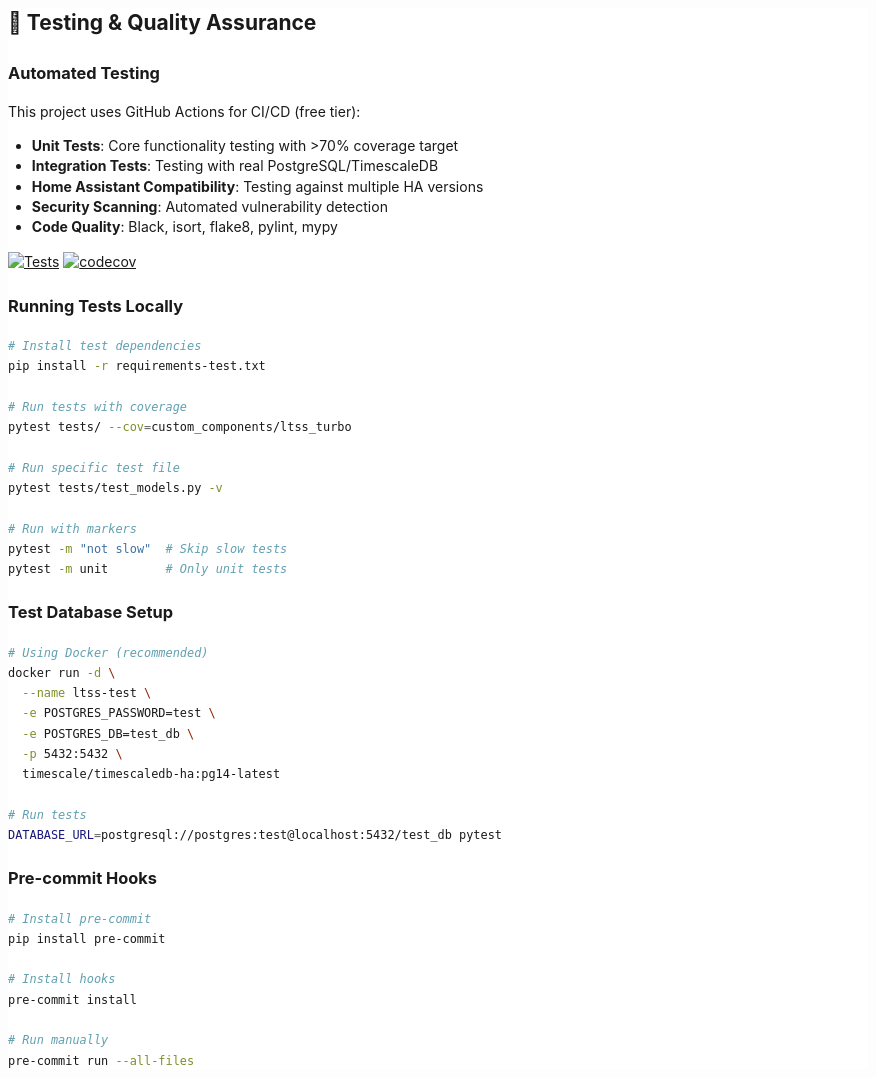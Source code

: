 ## 🧪 Testing & Quality Assurance

### Automated Testing

This project uses GitHub Actions for CI/CD (free tier):

- **Unit Tests**: Core functionality testing with >70% coverage target
- **Integration Tests**: Testing with real PostgreSQL/TimescaleDB
- **Home Assistant Compatibility**: Testing against multiple HA versions
- **Security Scanning**: Automated vulnerability detection
- **Code Quality**: Black, isort, flake8, pylint, mypy

[![Tests](https://github.com/velaar/ltss-turbo/actions/workflows/ci.yml/badge.svg)](https://github.com/velaar/ltss-turbo/actions)
[![codecov](https://codecov.io/gh/velaar/ltss-turbo/branch/main/graph/badge.svg)](https://codecov.io/gh/velaar/ltss-turbo)

### Running Tests Locally

```bash
# Install test dependencies
pip install -r requirements-test.txt

# Run tests with coverage
pytest tests/ --cov=custom_components/ltss_turbo

# Run specific test file
pytest tests/test_models.py -v

# Run with markers
pytest -m "not slow"  # Skip slow tests
pytest -m unit        # Only unit tests
```

### Test Database Setup

```bash
# Using Docker (recommended)
docker run -d \
  --name ltss-test \
  -e POSTGRES_PASSWORD=test \
  -e POSTGRES_DB=test_db \
  -p 5432:5432 \
  timescale/timescaledb-ha:pg14-latest

# Run tests
DATABASE_URL=postgresql://postgres:test@localhost:5432/test_db pytest
```

### Pre-commit Hooks

```bash
# Install pre-commit
pip install pre-commit

# Install hooks
pre-commit install

# Run manually
pre-commit run --all-files
```
